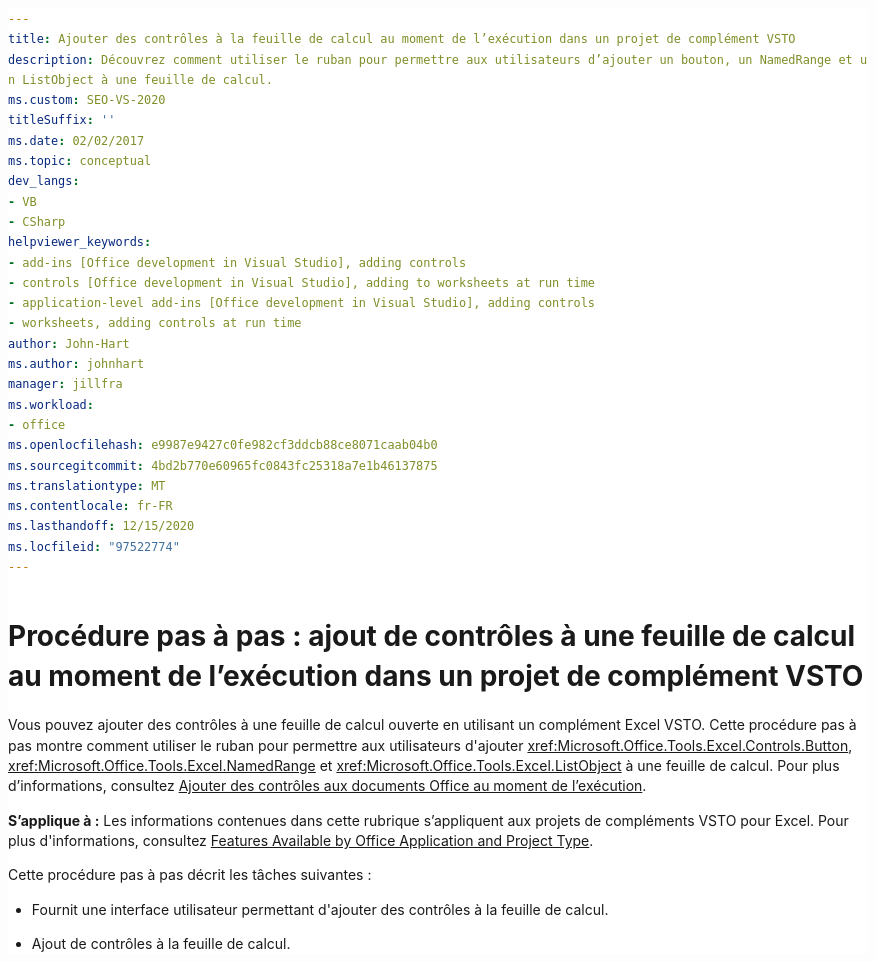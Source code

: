 ```yaml
---
title: Ajouter des contrôles à la feuille de calcul au moment de l’exécution dans un projet de complément VSTO
description: Découvrez comment utiliser le ruban pour permettre aux utilisateurs d’ajouter un bouton, un NamedRange et un ListObject à une feuille de calcul.
ms.custom: SEO-VS-2020
titleSuffix: ''
ms.date: 02/02/2017
ms.topic: conceptual
dev_langs:
- VB
- CSharp
helpviewer_keywords:
- add-ins [Office development in Visual Studio], adding controls
- controls [Office development in Visual Studio], adding to worksheets at run time
- application-level add-ins [Office development in Visual Studio], adding controls
- worksheets, adding controls at run time
author: John-Hart
ms.author: johnhart
manager: jillfra
ms.workload:
- office
ms.openlocfilehash: e9987e9427c0fe982cf3ddcb88ce8071caab04b0
ms.sourcegitcommit: 4bd2b770e60965fc0843fc25318a7e1b46137875
ms.translationtype: MT
ms.contentlocale: fr-FR
ms.lasthandoff: 12/15/2020
ms.locfileid: "97522774"
---
```

# <a name="walkthrough-add-controls-to-a-worksheet-at-run-time-in-vsto-add-in-project"></a>Procédure pas à pas : ajout de contrôles à une feuille de calcul au moment de l’exécution dans un projet de complément VSTO
  Vous pouvez ajouter des contrôles à une feuille de calcul ouverte en utilisant un complément Excel VSTO. Cette procédure pas à pas montre comment utiliser le ruban pour permettre aux utilisateurs d'ajouter <xref:Microsoft.Office.Tools.Excel.Controls.Button>, <xref:Microsoft.Office.Tools.Excel.NamedRange> et <xref:Microsoft.Office.Tools.Excel.ListObject> à une feuille de calcul. Pour plus d’informations, consultez [Ajouter des contrôles aux documents Office au moment de l’exécution](../vsto/adding-controls-to-office-documents-at-run-time.md).

 **S’applique à :** Les informations contenues dans cette rubrique s’appliquent aux projets de compléments VSTO pour Excel. Pour plus d'informations, consultez [Features Available by Office Application and Project Type](../vsto/features-available-by-office-application-and-project-type.md).

 Cette procédure pas à pas décrit les tâches suivantes :

- Fournit une interface utilisateur permettant d'ajouter des contrôles à la feuille de calcul.

- Ajout de contrôles à la feuille de calcul.

